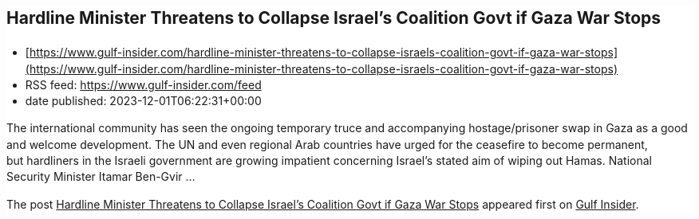 ## Hardline Minister Threatens to Collapse Israel’s Coalition Govt if Gaza War Stops
 - [https://www.gulf-insider.com/hardline-minister-threatens-to-collapse-israels-coalition-govt-if-gaza-war-stops](https://www.gulf-insider.com/hardline-minister-threatens-to-collapse-israels-coalition-govt-if-gaza-war-stops)
 - RSS feed: https://www.gulf-insider.com/feed
 - date published: 2023-12-01T06:22:31+00:00

<p>The international community has seen the ongoing temporary truce and accompanying hostage/prisoner swap in Gaza as a good and welcome development. The UN and even regional Arab countries have urged for the ceasefire to become permanent, but hardliners in the Israeli government are growing impatient concerning Israel&#8217;s stated aim of wiping out Hamas. National Security Minister Itamar Ben-Gvir &#8230;</p>
<p>The post <a href="https://www.gulf-insider.com/hardline-minister-threatens-to-collapse-israels-coalition-govt-if-gaza-war-stops/">Hardline Minister Threatens to Collapse Israel’s Coalition Govt if Gaza War Stops</a> appeared first on <a href="https://www.gulf-insider.com">Gulf Insider</a>.</p>

